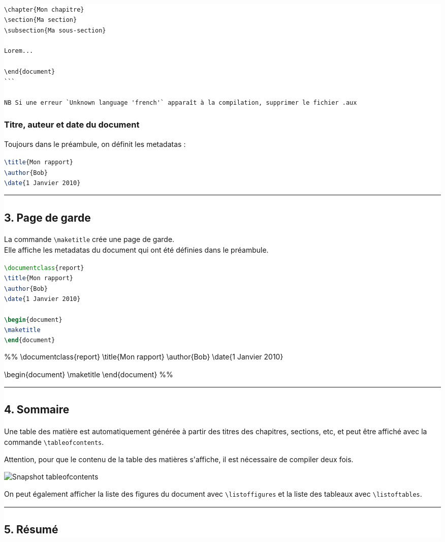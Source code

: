     \chapter{Mon chapitre}
    \section{Ma section}
    \subsection{Ma sous-section}

    Lorem...

    \end{document}
    ```

    NB Si une erreur `Unknown language 'french'` apparaît à la compilation, supprimer le fichier .aux

### Titre, auteur et date du document

Toujours dans le préambule, on définit les metadatas :

``` latex
\title{Mon rapport}
\author{Bob}
\date{1 Janvier 2010}
```

---

## 3. Page de garde

La commande `\maketitle` crée une page de garde.  
Elle affiche les metadatas du document qui ont été définies dans le préambule.

``` latex
\documentclass{report}
\title{Mon rapport}
\author{Bob}
\date{1 Janvier 2010}

\begin{document}
\maketitle
\end{document}
```

%%
\documentclass{report}
\title{Mon rapport}
\author{Bob}
\date{1 Janvier 2010}

\begin{document}
\maketitle
\end{document}
%%

---

## 4. Sommaire

Une table des matière est automatiquement générée à partir des titres des chapitres, sections, etc, et peut être affiché avec la commande `\tableofcontents`.

Attention, pour que le contenu de la table des matières s'affiche, il est nécessaire de compiler deux fois.

![Snapshot tableofcontents](https://i.imgur.com/zcr5q0Ll.png)

On peut également afficher la liste des figures du document avec `\listoffigures` et la liste des tableaux avec `\listoftables`.

---

## 5. Résumé
